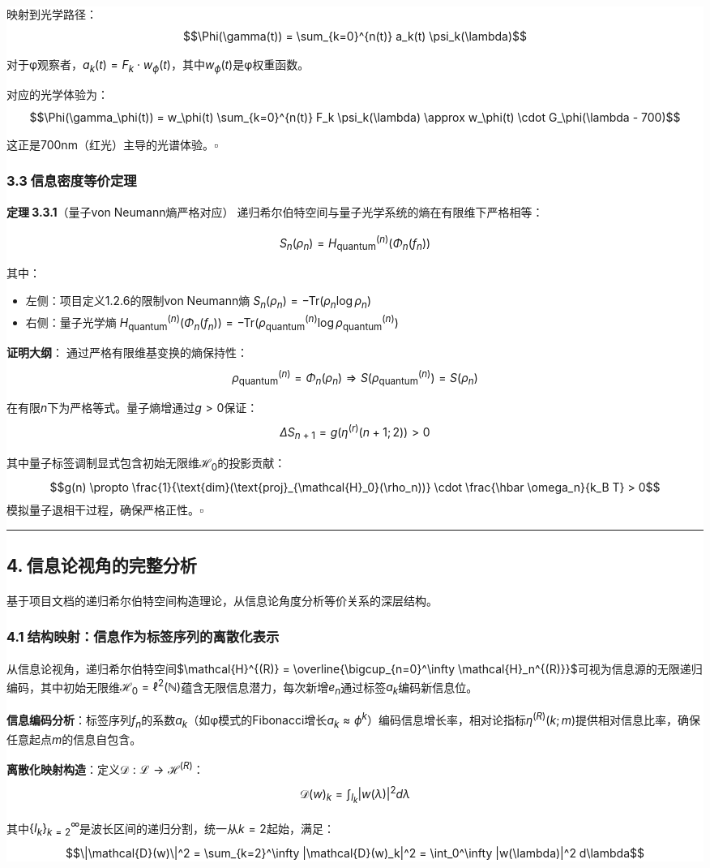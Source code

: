 映射到光学路径：
$$\Phi(\gamma(t)) = \sum_{k=0}^{n(t)} a_k(t) \psi_k(\lambda)$$

对于φ观察者，$a_k(t) = F_k \cdot w_\phi(t)$，其中$w_\phi(t)$是φ权重函数。

对应的光学体验为：
$$\Phi(\gamma_\phi(t)) = w_\phi(t) \sum_{k=0}^{n(t)} F_k \psi_k(\lambda) \approx w_\phi(t) \cdot G_\phi(\lambda - 700)$$

这正是700nm（红光）主导的光谱体验。$\square$

### 3.3 信息密度等价定理

**定理 3.3.1**（量子von Neumann熵严格对应）
递归希尔伯特空间与量子光学系统的熵在有限维下严格相等：

$$S_n(\rho_n) = H_{\text{quantum}}^{(n)}(\Phi_n(f_n))$$

其中：
- 左侧：项目定义1.2.6的限制von Neumann熵 $S_n(\rho_n) = -\text{Tr}(\rho_n \log \rho_n)$
- 右侧：量子光学熵 $H_{\text{quantum}}^{(n)}(\Phi_n(f_n)) = -\text{Tr}(\rho_{\text{quantum}}^{(n)} \log \rho_{\text{quantum}}^{(n)})$

**证明大纲**：
通过严格有限维基变换的熵保持性：
$$\rho_{\text{quantum}}^{(n)} = \Phi_n(\rho_n) \Rightarrow S(\rho_{\text{quantum}}^{(n)}) = S(\rho_n)$$

在有限$n$下为严格等式。量子熵增通过$g > 0$保证：
$$\Delta S_{n+1} = g(\eta^{(r)}(n+1; 2)) > 0$$

其中量子标签调制显式包含初始无限维$\mathcal{H}_0$的投影贡献：
$$g(n) \propto \frac{1}{\text{dim}(\text{proj}_{\mathcal{H}_0}(\rho_n))} \cdot \frac{\hbar \omega_n}{k_B T} > 0$$
模拟量子退相干过程，确保严格正性。$\square$

---

## 4. 信息论视角的完整分析

基于项目文档的递归希尔伯特空间构造理论，从信息论角度分析等价关系的深层结构。

### 4.1 结构映射：信息作为标签序列的离散化表示

从信息论视角，递归希尔伯特空间$\mathcal{H}^{(R)} = \overline{\bigcup_{n=0}^\infty \mathcal{H}_n^{(R)}}$可视为信息源的无限递归编码，其中初始无限维$\mathcal{H}_0 = \ell^2(\mathbb{N})$蕴含无限信息潜力，每次新增$e_n$通过标签$a_k$编码新信息位。

**信息编码分析**：标签序列$f_n$的系数$a_k$（如φ模式的Fibonacci增长$a_k \approx \phi^k$）编码信息增长率，相对论指标$\eta^{(R)}(k; m)$提供相对信息比率，确保任意起点$m$的信息自包含。

**离散化映射构造**：定义$\mathcal{D}: \mathcal{L} \to \mathcal{H}^{(R)}$：
$$\mathcal{D}(w)_k = \int_{I_k} |w(\lambda)|^2 d\lambda$$

其中$\{I_k\}_{k=2}^\infty$是波长区间的递归分割，统一从$k=2$起始，满足：
$$\|\mathcal{D}(w)\|^2 = \sum_{k=2}^\infty |\mathcal{D}(w)_k|^2 = \int_0^\infty |w(\lambda)|^2 d\lambda$$
